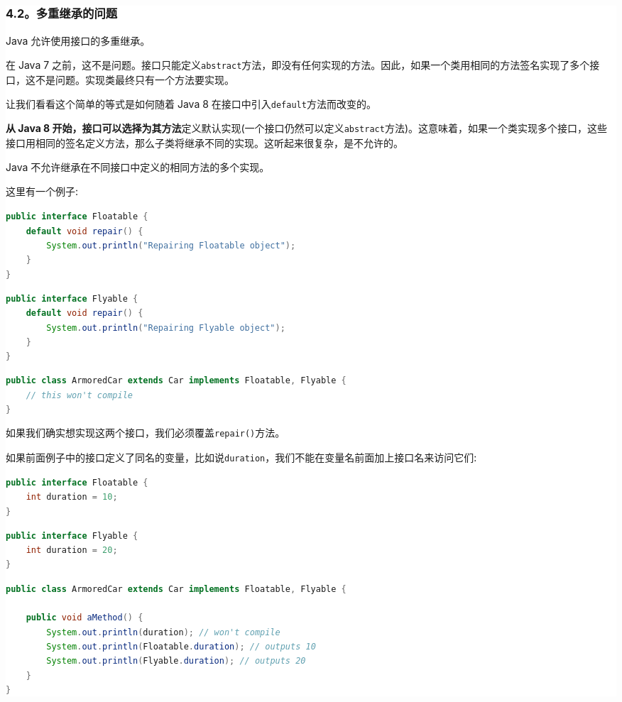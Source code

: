 ### 4.2。多重继承的问题

Java 允许使用接口的多重继承。

在 Java 7 之前，这不是问题。接口只能定义`abstract`方法，即没有任何实现的方法。因此，如果一个类用相同的方法签名实现了多个接口，这不是问题。实现类最终只有一个方法要实现。

让我们看看这个简单的等式是如何随着 Java 8 在接口中引入`default`方法而改变的。

**从 Java 8 开始，接口可以选择为其方法**定义默认实现(一个接口仍然可以定义`abstract`方法)。这意味着，如果一个类实现多个接口，这些接口用相同的签名定义方法，那么子类将继承不同的实现。这听起来很复杂，是不允许的。

Java 不允许继承在不同接口中定义的相同方法的多个实现。

这里有一个例子:

```java
public interface Floatable {
    default void repair() {
    	System.out.println("Repairing Floatable object");	
    }
}
```

```java
public interface Flyable {
    default void repair() {
    	System.out.println("Repairing Flyable object");	
    }
}
```

```java
public class ArmoredCar extends Car implements Floatable, Flyable {
    // this won't compile
}
```

如果我们确实想实现这两个接口，我们必须覆盖`repair()`方法。

如果前面例子中的接口定义了同名的变量，比如说`duration`，我们不能在变量名前面加上接口名来访问它们:

```java
public interface Floatable {
    int duration = 10;
}
```

```java
public interface Flyable {
    int duration = 20;
}
```

```java
public class ArmoredCar extends Car implements Floatable, Flyable {

    public void aMethod() {
    	System.out.println(duration); // won't compile
    	System.out.println(Floatable.duration); // outputs 10
    	System.out.println(Flyable.duration); // outputs 20
    }
}
```
